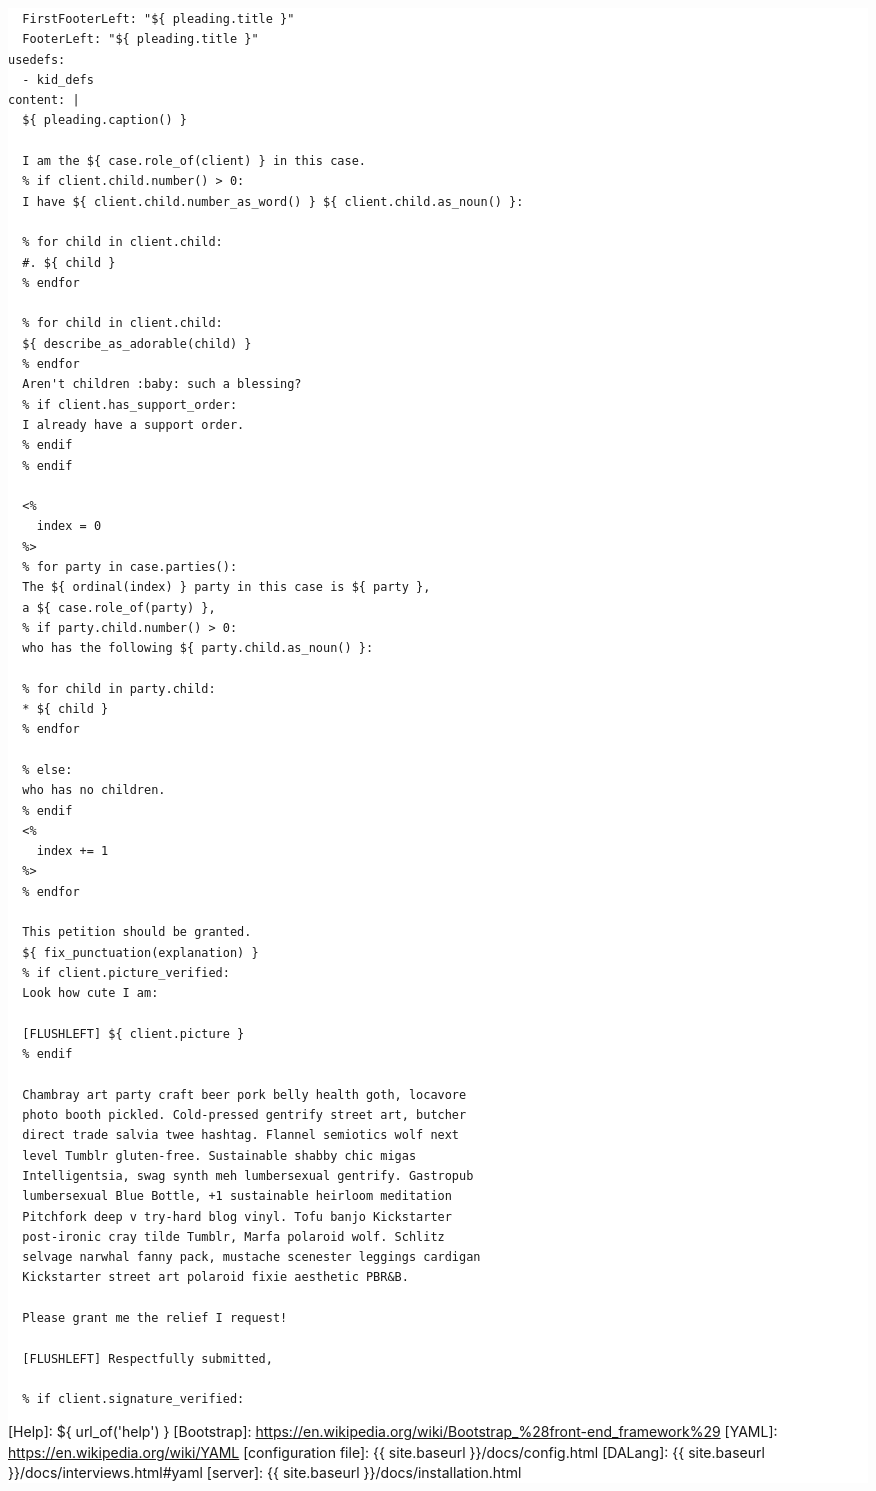       FirstFooterLeft: "${ pleading.title }"
      FooterLeft: "${ pleading.title }"
    usedefs:
      - kid_defs
    content: |
      ${ pleading.caption() }

      I am the ${ case.role_of(client) } in this case.
      % if client.child.number() > 0:
      I have ${ client.child.number_as_word() } ${ client.child.as_noun() }:

      % for child in client.child:
      #. ${ child }
      % endfor

      % for child in client.child:
      ${ describe_as_adorable(child) }
      % endfor
      Aren't children :baby: such a blessing?
      % if client.has_support_order:
      I already have a support order.
      % endif
      % endif

      <%
        index = 0
      %>
      % for party in case.parties():
      The ${ ordinal(index) } party in this case is ${ party },
      a ${ case.role_of(party) },
      % if party.child.number() > 0:
      who has the following ${ party.child.as_noun() }:

      % for child in party.child:
      * ${ child }
      % endfor

      % else:
      who has no children.
      % endif
      <%
        index += 1
      %>
      % endfor
      
      This petition should be granted.
      ${ fix_punctuation(explanation) }
      % if client.picture_verified:
      Look how cute I am:

      [FLUSHLEFT] ${ client.picture }
      % endif

      Chambray art party craft beer pork belly health goth, locavore
      photo booth pickled. Cold-pressed gentrify street art, butcher
      direct trade salvia twee hashtag. Flannel semiotics wolf next
      level Tumblr gluten-free. Sustainable shabby chic migas
      Intelligentsia, swag synth meh lumbersexual gentrify. Gastropub
      lumbersexual Blue Bottle, +1 sustainable heirloom meditation
      Pitchfork deep v try-hard blog vinyl. Tofu banjo Kickstarter
      post-ironic cray tilde Tumblr, Marfa polaroid wolf. Schlitz
      selvage narwhal fanny pack, mustache scenester leggings cardigan
      Kickstarter street art polaroid fixie aesthetic PBR&B.

      Please grant me the relief I request!

      [FLUSHLEFT] Respectfully submitted,

      % if client.signature_verified:

  [Help]: ${ url_of('help') }
[Bootstrap]: https://en.wikipedia.org/wiki/Bootstrap_%28front-end_framework%29
[YAML]: https://en.wikipedia.org/wiki/YAML
[configuration file]: {{ site.baseurl }}/docs/config.html
[DALang]: {{ site.baseurl }}/docs/interviews.html#yaml
[server]: {{ site.baseurl }}/docs/installation.html